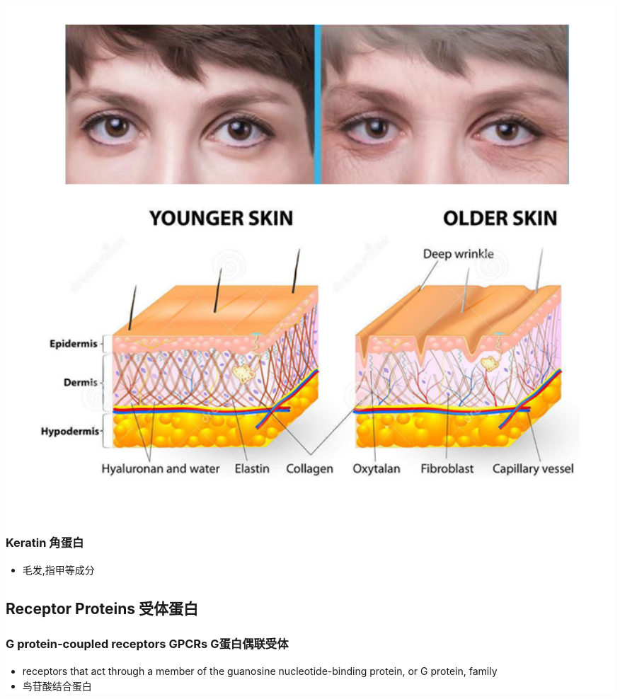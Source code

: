 ![image-20211009203000966](image/image-20211009203000966.png)

### Keratin 角蛋白

+   毛发,指甲等成分

## Receptor Proteins 受体蛋白

### G protein-coupled receptors   GPCRs G蛋白偶联受体

+ receptors that act through a member of the guanosine nucleotide-binding protein, or G protein, family
+ 鸟苷酸结合蛋白
